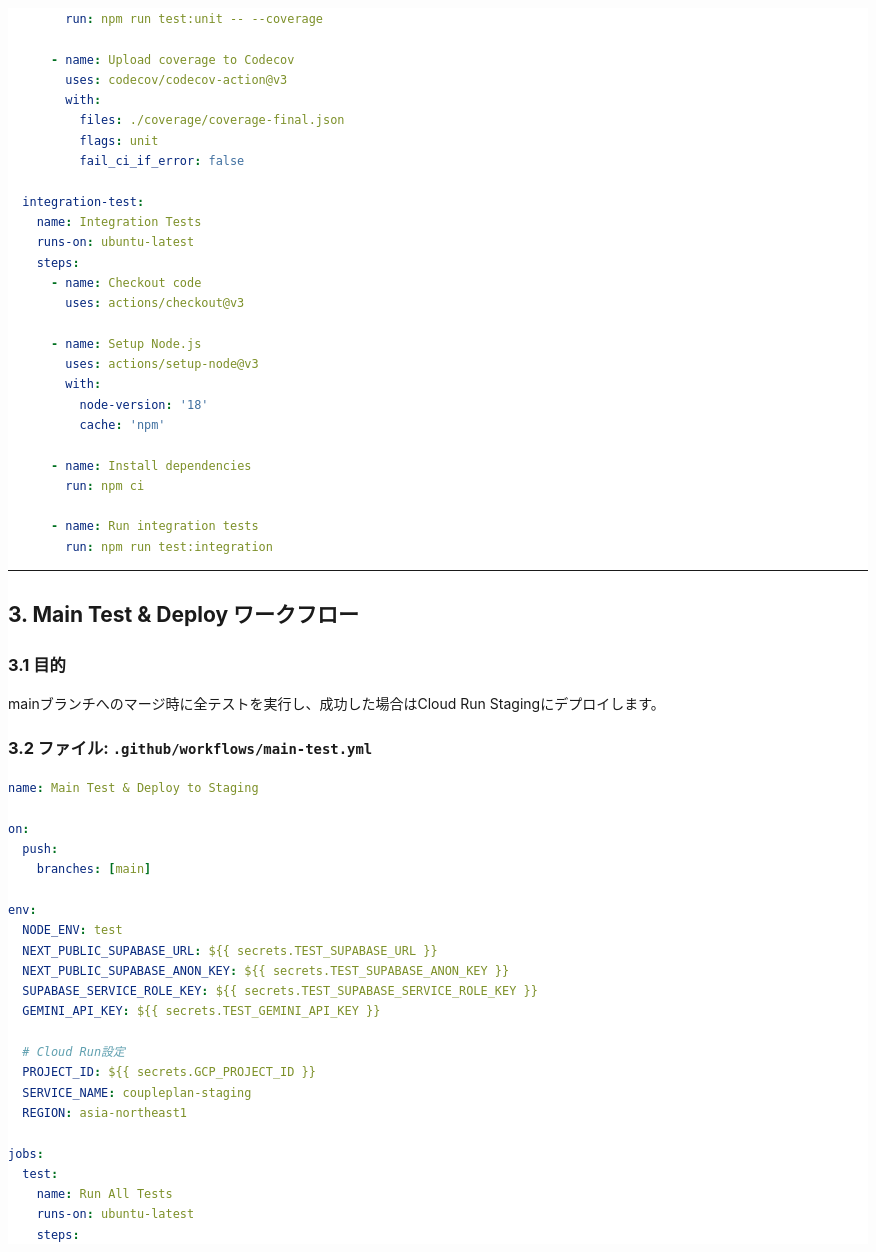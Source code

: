 ```yaml
        run: npm run test:unit -- --coverage

      - name: Upload coverage to Codecov
        uses: codecov/codecov-action@v3
        with:
          files: ./coverage/coverage-final.json
          flags: unit
          fail_ci_if_error: false

  integration-test:
    name: Integration Tests
    runs-on: ubuntu-latest
    steps:
      - name: Checkout code
        uses: actions/checkout@v3

      - name: Setup Node.js
        uses: actions/setup-node@v3
        with:
          node-version: '18'
          cache: 'npm'

      - name: Install dependencies
        run: npm ci

      - name: Run integration tests
        run: npm run test:integration
```

---

## 3. Main Test & Deploy ワークフロー

### 3.1 目的

mainブランチへのマージ時に全テストを実行し、成功した場合はCloud Run Stagingにデプロイします。

### 3.2 ファイル: `.github/workflows/main-test.yml`

```yaml
name: Main Test & Deploy to Staging

on:
  push:
    branches: [main]

env:
  NODE_ENV: test
  NEXT_PUBLIC_SUPABASE_URL: ${{ secrets.TEST_SUPABASE_URL }}
  NEXT_PUBLIC_SUPABASE_ANON_KEY: ${{ secrets.TEST_SUPABASE_ANON_KEY }}
  SUPABASE_SERVICE_ROLE_KEY: ${{ secrets.TEST_SUPABASE_SERVICE_ROLE_KEY }}
  GEMINI_API_KEY: ${{ secrets.TEST_GEMINI_API_KEY }}

  # Cloud Run設定
  PROJECT_ID: ${{ secrets.GCP_PROJECT_ID }}
  SERVICE_NAME: coupleplan-staging
  REGION: asia-northeast1

jobs:
  test:
    name: Run All Tests
    runs-on: ubuntu-latest
    steps:
```